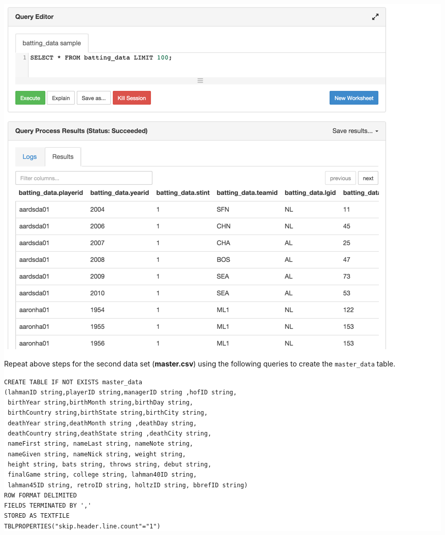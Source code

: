 ![](/assets/hcat-pig-and-hive-commands/batting_data_filled_hcatalog_hive_pig.png)


Repeat above steps for the second data set (**master.csv**) using the following queries to create the `master_data` table.

~~~
CREATE TABLE IF NOT EXISTS master_data 
(lahmanID string,playerID string,managerID string ,hofID string, 
 birthYear string,birthMonth string,birthDay string, 
 birthCountry string,birthState string,birthCity string, 
 deathYear string,deathMonth string ,deathDay string, 
 deathCountry string,deathState string ,deathCity string, 
 nameFirst string, nameLast string, nameNote string,  
 nameGiven string, nameNick string, weight string,  
 height string, bats string, throws string, debut string,  
 finalGame string, college string, lahman40ID string,  
 lahman45ID string, retroID string, holtzID string, bbrefID string)
ROW FORMAT DELIMITED
FIELDS TERMINATED BY ','
STORED AS TEXTFILE
TBLPROPERTIES("skip.header.line.count"="1")
~~~
